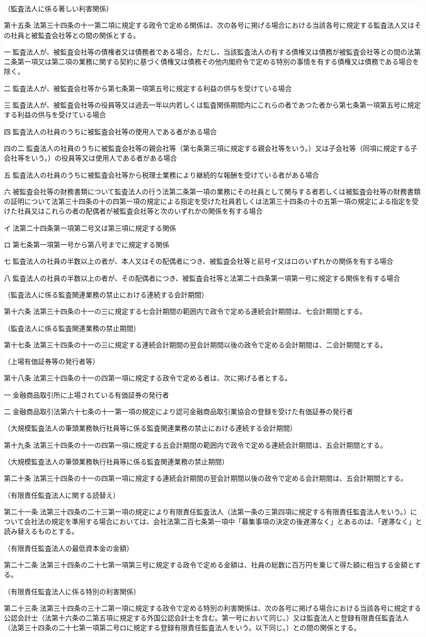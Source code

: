 （監査法人に係る著しい利害関係）

第十五条 法第三十四条の十一第二項に規定する政令で定める関係は、次の各号に掲げる場合における当該各号に規定する監査法人又はその社員と被監査会社等との間の関係とする。

一 監査法人が、被監査会社等の債権者又は債務者である場合。ただし、当該監査法人の有する債権又は債務が被監査会社等との間の法第二条第一項又は第二項の業務に関する契約に基づく債権又は債務その他内閣府令で定める特別の事情を有する債権又は債務である場合を除く。

二 監査法人が、被監査会社等から第七条第一項第五号に規定する利益の供与を受けている場合

三 監査法人が、被監査会社等の役員等又は過去一年以内若しくは監査関係期間内にこれらの者であつた者から第七条第一項第五号に規定する利益の供与を受けている場合

四 監査法人の社員のうちに被監査会社等の使用人である者がある場合

四の二 監査法人の社員のうちに被監査会社等の親会社等（第七条第三項に規定する親会社等をいう。）又は子会社等（同項に規定する子会社等をいう。）の役員等又は使用人である者がある場合

五 監査法人の社員のうちに被監査会社等から税理士業務により継続的な報酬を受けている者がある場合

六 被監査会社等の財務書類について監査法人の行う法第二条第一項の業務にその社員として関与する者若しくは被監査会社等の財務書類の証明について法第三十四条の十の四第一項の規定による指定を受けた社員若しくは法第三十四条の十の五第一項の規定による指定を受けた社員又はこれらの者の配偶者が被監査会社等と次のいずれかの関係を有する場合

イ 法第二十四条第一項第二号又は第三項に規定する関係

ロ 第七条第一項第一号から第八号までに規定する関係

七 監査法人の社員の半数以上の者が、本人又はその配偶者につき、被監査会社等と前号イ又はロのいずれかの関係を有する場合

八 監査法人の社員の半数以上の者が、その配偶者につき、被監査会社等と法第二十四条第一項第一号に規定する関係を有する場合

（監査法人に係る監査関連業務の禁止における連続する会計期間）

第十六条 法第三十四条の十一の三に規定する七会計期間の範囲内で政令で定める連続会計期間は、七会計期間とする。

（監査法人に係る監査関連業務の禁止期間）

第十七条 法第三十四条の十一の三に規定する連続会計期間の翌会計期間以後の政令で定める会計期間は、二会計期間とする。

（上場有価証券等の発行者等）

第十八条 法第三十四条の十一の四第一項に規定する政令で定める者は、次に掲げる者とする。

一 金融商品取引所に上場されている有価証券の発行者

二 金融商品取引法第六十七条の十一第一項の規定により認可金融商品取引業協会の登録を受けた有価証券の発行者

（大規模監査法人の筆頭業務執行社員等に係る監査関連業務の禁止における連続する会計期間）

第十九条 法第三十四条の十一の四第一項に規定する五会計期間の範囲内で政令で定める連続会計期間は、五会計期間とする。

（大規模監査法人の筆頭業務執行社員等に係る監査関連業務の禁止期間）

第二十条 法第三十四条の十一の四第一項に規定する連続会計期間の翌会計期間以後の政令で定める会計期間は、五会計期間とする。

（有限責任監査法人に関する読替え）

第二十一条 法第三十四条の二十三第一項の規定により有限責任監査法人（法第一条の三第四項に規定する有限責任監査法人をいう。）について会社法の規定を準用する場合においては、会社法第二百七条第一項中「募集事項の決定の後遅滞なく」とあるのは、「遅滞なく」と読み替えるものとする。

（有限責任監査法人の最低資本金の金額）

第二十二条 法第三十四条の二十七第一項第三号に規定する政令で定める金額は、社員の総数に百万円を乗じて得た額に相当する金額とする。

（有限責任監査法人に係る特別の利害関係）

第二十三条 法第三十四条の三十二第一項に規定する政令で定める特別の利害関係は、次の各号に掲げる場合における当該各号に規定する公認会計士（法第十六条の二第五項に規定する外国公認会計士を含む。第一号において同じ。）又は監査法人と登録有限責任監査法人（法第三十四条の二十七第一項第二号ロに規定する登録有限責任監査法人をいう。以下同じ。）との間の関係とする。
